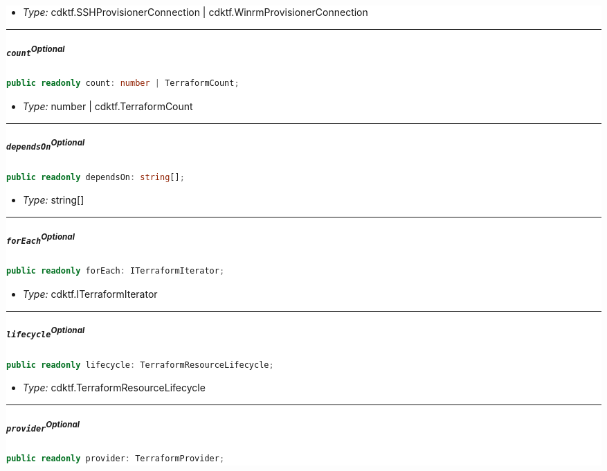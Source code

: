 - *Type:* cdktf.SSHProvisionerConnection | cdktf.WinrmProvisionerConnection

---

##### `count`<sup>Optional</sup> <a name="count" id="rhizo-co-terraform-provider-lacework.vulnerabilityExceptionHost.VulnerabilityExceptionHost.property.count"></a>

```typescript
public readonly count: number | TerraformCount;
```

- *Type:* number | cdktf.TerraformCount

---

##### `dependsOn`<sup>Optional</sup> <a name="dependsOn" id="rhizo-co-terraform-provider-lacework.vulnerabilityExceptionHost.VulnerabilityExceptionHost.property.dependsOn"></a>

```typescript
public readonly dependsOn: string[];
```

- *Type:* string[]

---

##### `forEach`<sup>Optional</sup> <a name="forEach" id="rhizo-co-terraform-provider-lacework.vulnerabilityExceptionHost.VulnerabilityExceptionHost.property.forEach"></a>

```typescript
public readonly forEach: ITerraformIterator;
```

- *Type:* cdktf.ITerraformIterator

---

##### `lifecycle`<sup>Optional</sup> <a name="lifecycle" id="rhizo-co-terraform-provider-lacework.vulnerabilityExceptionHost.VulnerabilityExceptionHost.property.lifecycle"></a>

```typescript
public readonly lifecycle: TerraformResourceLifecycle;
```

- *Type:* cdktf.TerraformResourceLifecycle

---

##### `provider`<sup>Optional</sup> <a name="provider" id="rhizo-co-terraform-provider-lacework.vulnerabilityExceptionHost.VulnerabilityExceptionHost.property.provider"></a>

```typescript
public readonly provider: TerraformProvider;
```
